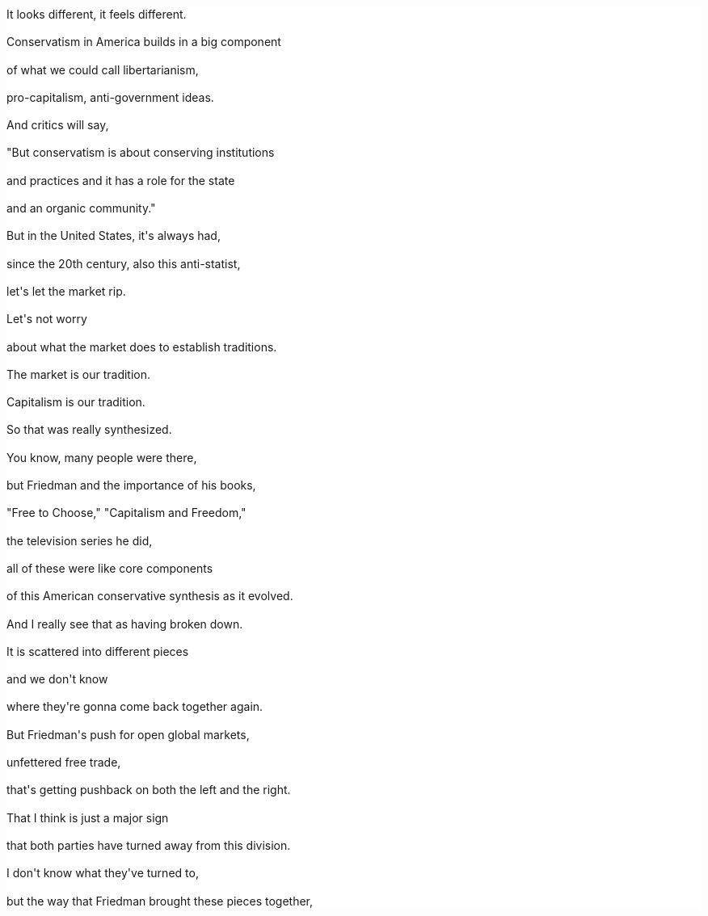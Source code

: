 It looks different, it feels different.

Conservatism in America builds in a big component

of what we could call libertarianism,

pro-capitalism, anti-government ideas.

And critics will say,

"But conservatism is about conserving institutions

and practices and it has a role for the state

and an organic community."

But in the United States, it's always had,

since the 20th century, also this anti-statist,

let's let the market rip.

Let's not worry

about what the market does to establish traditions.

The market is our tradition.

Capitalism is our tradition.

So that was really synthesized.

You know, many people were there,

but Friedman and the importance of his books,

"Free to Choose," "Capitalism and Freedom,"

the television series he did,

all of these were like core components

of this American conservative synthesis as it evolved.

And I really see that as having broken down.

It is scattered into different pieces

and we don't know

where they're gonna come back together again.

But Friedman's push for open global markets,

unfettered free trade,

that's getting pushback on both the left and the right.

That I think is just a major sign

that both parties have turned away from this division.

I don't know what they've turned to,

but the way that Friedman brought these pieces together,
